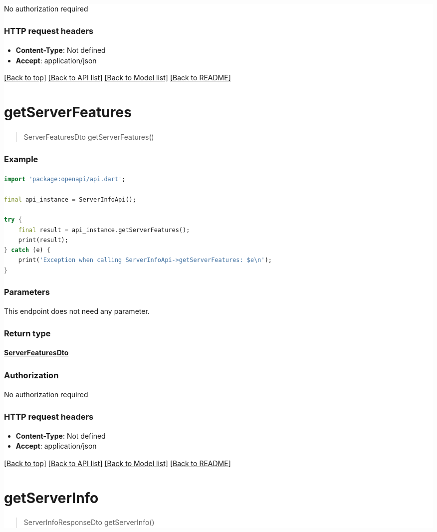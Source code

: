 No authorization required

### HTTP request headers

 - **Content-Type**: Not defined
 - **Accept**: application/json

[[Back to top]](#) [[Back to API list]](../README.md#documentation-for-api-endpoints) [[Back to Model list]](../README.md#documentation-for-models) [[Back to README]](../README.md)

# **getServerFeatures**
> ServerFeaturesDto getServerFeatures()



### Example
```dart
import 'package:openapi/api.dart';

final api_instance = ServerInfoApi();

try {
    final result = api_instance.getServerFeatures();
    print(result);
} catch (e) {
    print('Exception when calling ServerInfoApi->getServerFeatures: $e\n');
}
```

### Parameters
This endpoint does not need any parameter.

### Return type

[**ServerFeaturesDto**](ServerFeaturesDto.md)

### Authorization

No authorization required

### HTTP request headers

 - **Content-Type**: Not defined
 - **Accept**: application/json

[[Back to top]](#) [[Back to API list]](../README.md#documentation-for-api-endpoints) [[Back to Model list]](../README.md#documentation-for-models) [[Back to README]](../README.md)

# **getServerInfo**
> ServerInfoResponseDto getServerInfo()

